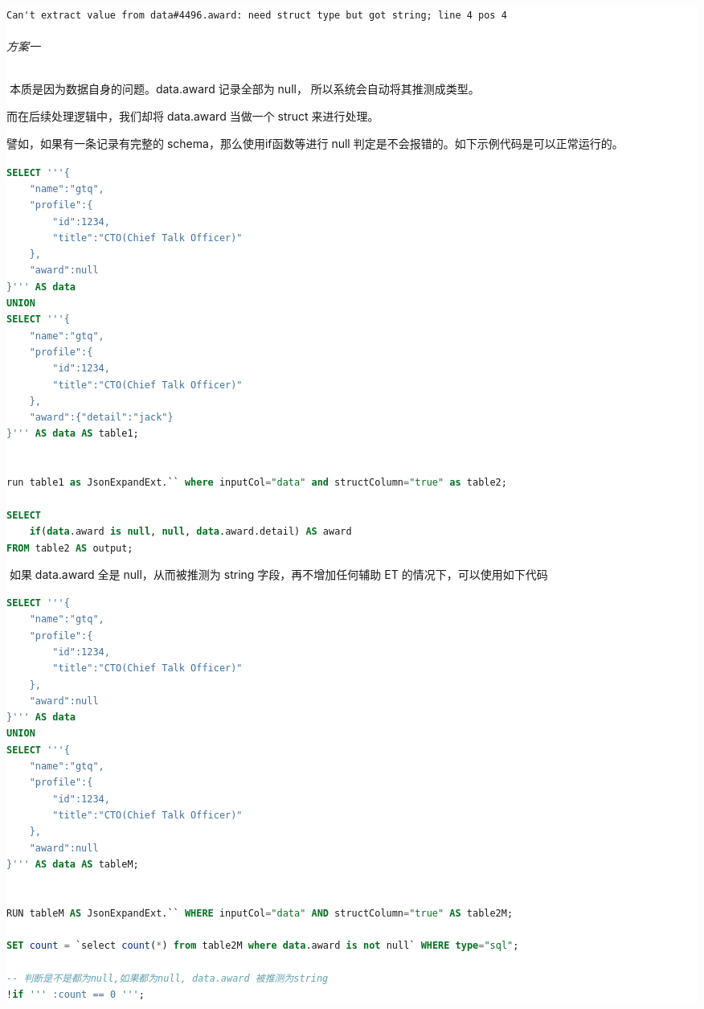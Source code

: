 ```
Can't extract value from data#4496.award: need struct type but got string; line 4 pos 4
```

###### 方案一

​        本质是因为数据自身的问题。data.award 记录全部为 null， 所以系统会自动将其推测成类型。

而在后续处理逻辑中，我们却将 data.award 当做一个 struct 来进行处理。

譬如，如果有一条记录有完整的 schema，那么使用if函数等进行 null 判定是不会报错的。如下示例代码是可以正常运行的。

```sql
SELECT '''{
    "name":"gtq",
    "profile":{
        "id":1234,
        "title":"CTO(Chief Talk Officer)"
    },
    "award":null
}''' AS data 
UNION
SELECT '''{
    "name":"gtq",
    "profile":{
        "id":1234,
        "title":"CTO(Chief Talk Officer)"
    },
    "award":{"detail":"jack"}
}''' AS data AS table1;


run table1 as JsonExpandExt.`` where inputCol="data" and structColumn="true" as table2;

SELECT 
    if(data.award is null, null, data.award.detail) AS award 
FROM table2 AS output;
```

​        如果 data.award 全是 null，从而被推测为 string 字段，再不增加任何辅助 ET 的情况下，可以使用如下代码

```sql
SELECT '''{
    "name":"gtq",
    "profile":{
        "id":1234,
        "title":"CTO(Chief Talk Officer)"
    },
    "award":null
}''' AS data 
UNION
SELECT '''{
    "name":"gtq",
    "profile":{
        "id":1234,
        "title":"CTO(Chief Talk Officer)"
    },
    "award":null
}''' AS data AS tableM;


RUN tableM AS JsonExpandExt.`` WHERE inputCol="data" AND structColumn="true" AS table2M;

SET count = `select count(*) from table2M where data.award is not null` WHERE type="sql";

-- 判断是不是都为null,如果都为null, data.award 被推测为string
!if ''' :count == 0 ''';
```